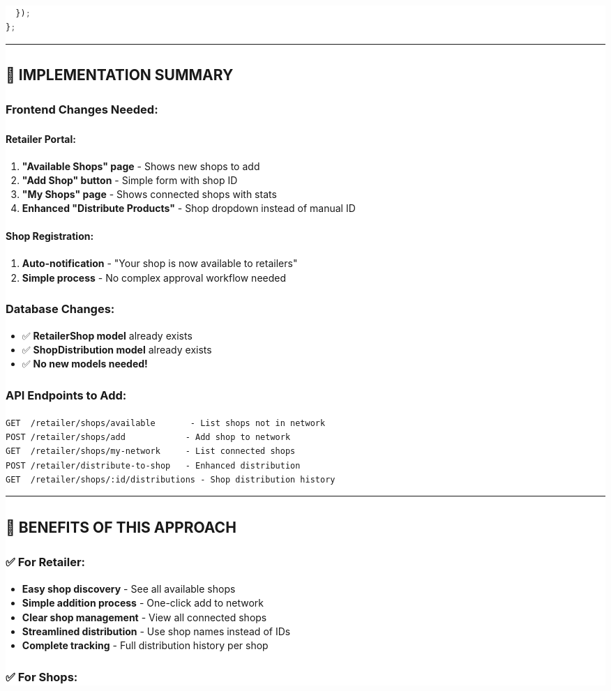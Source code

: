 ```javascript
  });
};
```

---

## 🎯 **IMPLEMENTATION SUMMARY**

### **Frontend Changes Needed:**

#### **Retailer Portal:**

1. **"Available Shops" page** - Shows new shops to add
2. **"Add Shop" button** - Simple form with shop ID
3. **"My Shops" page** - Shows connected shops with stats
4. **Enhanced "Distribute Products"** - Shop dropdown instead of manual ID

#### **Shop Registration:**

1. **Auto-notification** - "Your shop is now available to retailers"
2. **Simple process** - No complex approval workflow needed

### **Database Changes:**

- ✅ **RetailerShop model** already exists
- ✅ **ShopDistribution model** already exists
- ✅ **No new models needed!**

### **API Endpoints to Add:**

```
GET  /retailer/shops/available       - List shops not in network
POST /retailer/shops/add            - Add shop to network
GET  /retailer/shops/my-network     - List connected shops
POST /retailer/distribute-to-shop   - Enhanced distribution
GET  /retailer/shops/:id/distributions - Shop distribution history
```

---

## 🚀 **BENEFITS OF THIS APPROACH**

### **✅ For Retailer:**

- **Easy shop discovery** - See all available shops
- **Simple addition process** - One-click add to network
- **Clear shop management** - View all connected shops
- **Streamlined distribution** - Use shop names instead of IDs
- **Complete tracking** - Full distribution history per shop

### **✅ For Shops:**
